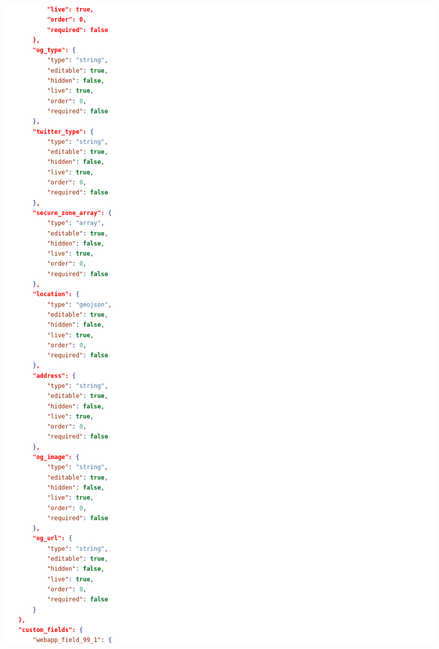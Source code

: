 ```json
			"live": true,
			"order": 0,
			"required": false
		},
		"og_type": {
			"type": "string",
			"editable": true,
			"hidden": false,
			"live": true,
			"order": 0,
			"required": false
		},
		"twitter_type": {
			"type": "string",
			"editable": true,
			"hidden": false,
			"live": true,
			"order": 0,
			"required": false
		},
		"secure_zone_array": {
			"type": "array",
			"editable": true,
			"hidden": false,
			"live": true,
			"order": 0,
			"required": false
		},
		"location": {
			"type": "geojson",
			"editable": true,
			"hidden": false,
			"live": true,
			"order": 0,
			"required": false
		},
		"address": {
			"type": "string",
			"editable": true,
			"hidden": false,
			"live": true,
			"order": 0,
			"required": false
		},
		"og_image": {
			"type": "string",
			"editable": true,
			"hidden": false,
			"live": true,
			"order": 0,
			"required": false
		},
		"og_url": {
			"type": "string",
			"editable": true,
			"hidden": false,
			"live": true,
			"order": 0,
			"required": false
		}
	},
	"custom_fields": {
		"webapp_field_99_1": {
```
